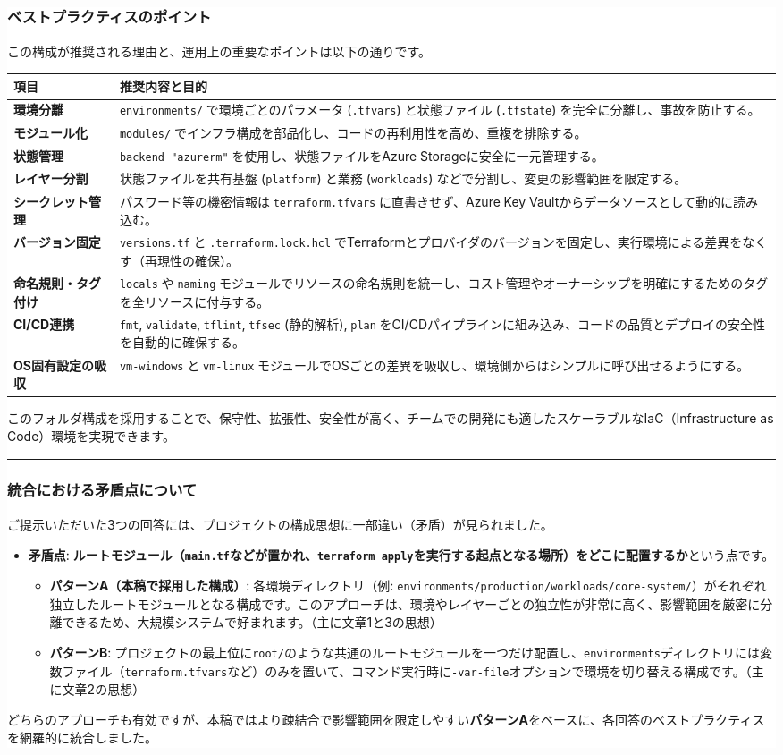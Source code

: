 
### ベストプラクティスのポイント

この構成が推奨される理由と、運用上の重要なポイントは以下の通りです。

| 項目 | 推奨内容と目的 |
| :--- | :--- |
| **環境分離** | `environments/` で環境ごとのパラメータ (`.tfvars`) と状態ファイル (`.tfstate`) を完全に分離し、事故を防止する。 |
| **モジュール化** | `modules/` でインフラ構成を部品化し、コードの再利用性を高め、重複を排除する。 |
| **状態管理** | `backend "azurerm"` を使用し、状態ファイルをAzure Storageに安全に一元管理する。 |
| **レイヤー分割** | 状態ファイルを共有基盤 (`platform`) と業務 (`workloads`) などで分割し、変更の影響範囲を限定する。 |
| **シークレット管理** | パスワード等の機密情報は `terraform.tfvars` に直書きせず、Azure Key Vaultからデータソースとして動的に読み込む。 |
| **バージョン固定** | `versions.tf` と `.terraform.lock.hcl` でTerraformとプロバイダのバージョンを固定し、実行環境による差異をなくす（再現性の確保）。 |
| **命名規則・タグ付け** | `locals` や `naming` モジュールでリソースの命名規則を統一し、コスト管理やオーナーシップを明確にするためのタグを全リソースに付与する。 |
| **CI/CD連携** | `fmt`, `validate`, `tflint`, `tfsec` (静的解析), `plan` をCI/CDパイプラインに組み込み、コードの品質とデプロイの安全性を自動的に確保する。 |
| **OS固有設定の吸収** | `vm-windows` と `vm-linux` モジュールでOSごとの差異を吸収し、環境側からはシンプルに呼び出せるようにする。 |

このフォルダ構成を採用することで、保守性、拡張性、安全性が高く、チームでの開発にも適したスケーラブルなIaC（Infrastructure as Code）環境を実現できます。

---

### 統合における矛盾点について

ご提示いただいた3つの回答には、プロジェクトの構成思想に一部違い（矛盾）が見られました。

*   **矛盾点**: **ルートモジュール（`main.tf`などが置かれ、`terraform apply`を実行する起点となる場所）をどこに配置するか**という点です。

    *   **パターンA（本稿で採用した構成）**: 各環境ディレクトリ（例: `environments/production/workloads/core-system/`）がそれぞれ独立したルートモジュールとなる構成です。このアプローチは、環境やレイヤーごとの独立性が非常に高く、影響範囲を厳密に分離できるため、大規模システムで好まれます。（主に文章1と3の思想）

    *   **パターンB**: プロジェクトの最上位に`root/`のような共通のルートモジュールを一つだけ配置し、`environments`ディレクトリには変数ファイル（`terraform.tfvars`など）のみを置いて、コマンド実行時に`-var-file`オプションで環境を切り替える構成です。（主に文章2の思想）

どちらのアプローチも有効ですが、本稿ではより疎結合で影響範囲を限定しやすい**パターンA**をベースに、各回答のベストプラクティスを網羅的に統合しました。
